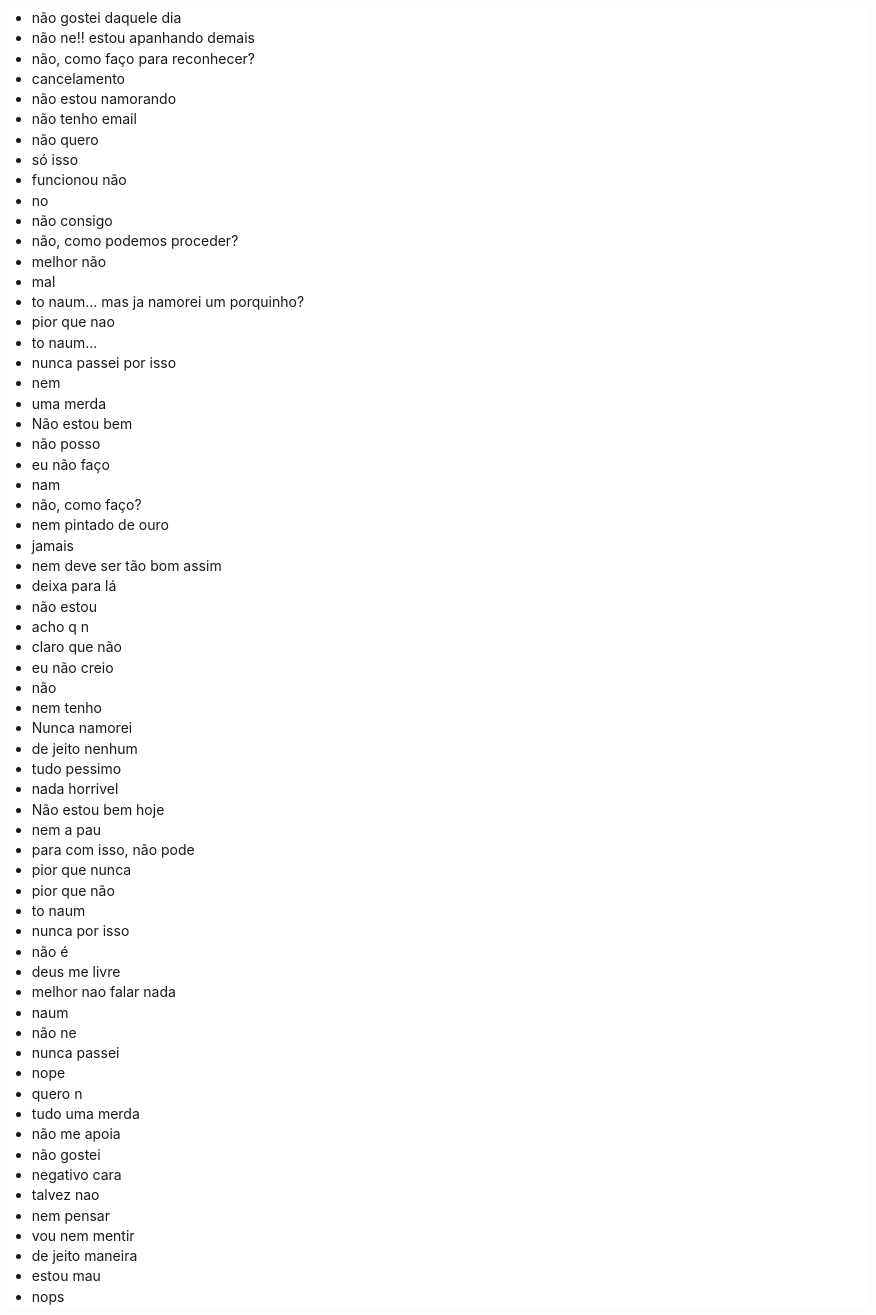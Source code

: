 - não gostei daquele dia
- não ne!! estou apanhando demais
- não, como faço para reconhecer?
- cancelamento
- não estou namorando
- não tenho email
- não quero
- só isso
- funcionou não
- no
- não consigo
- não, como podemos proceder?
- melhor não
- mal
- to naum... mas ja namorei um porquinho?
- pior que nao
- to naum...
- nunca passei por isso
- nem
- uma merda
- Não estou bem
- não posso
- eu não faço
- nam
- não, como faço?
- nem pintado de ouro
- jamais
- nem deve ser tão bom assim
- deixa para lá
- não estou
- acho q n
- claro que não
- eu não creio
- não
- nem tenho
- Nunca namorei
- de jeito nenhum
- tudo pessimo
- nada horrivel
- Não estou bem hoje
- nem a pau
- para com isso, não pode
- pior que nunca
- pior que não
- to naum
- nunca por isso
- não é
- deus me livre
- melhor nao falar nada
- naum
- não ne
- nunca passei
- nope
- quero n
- tudo uma merda
- não me apoia
- não gostei
- negativo cara
- talvez nao
- nem pensar
- vou nem mentir
- de jeito maneira
- estou mau
- nops